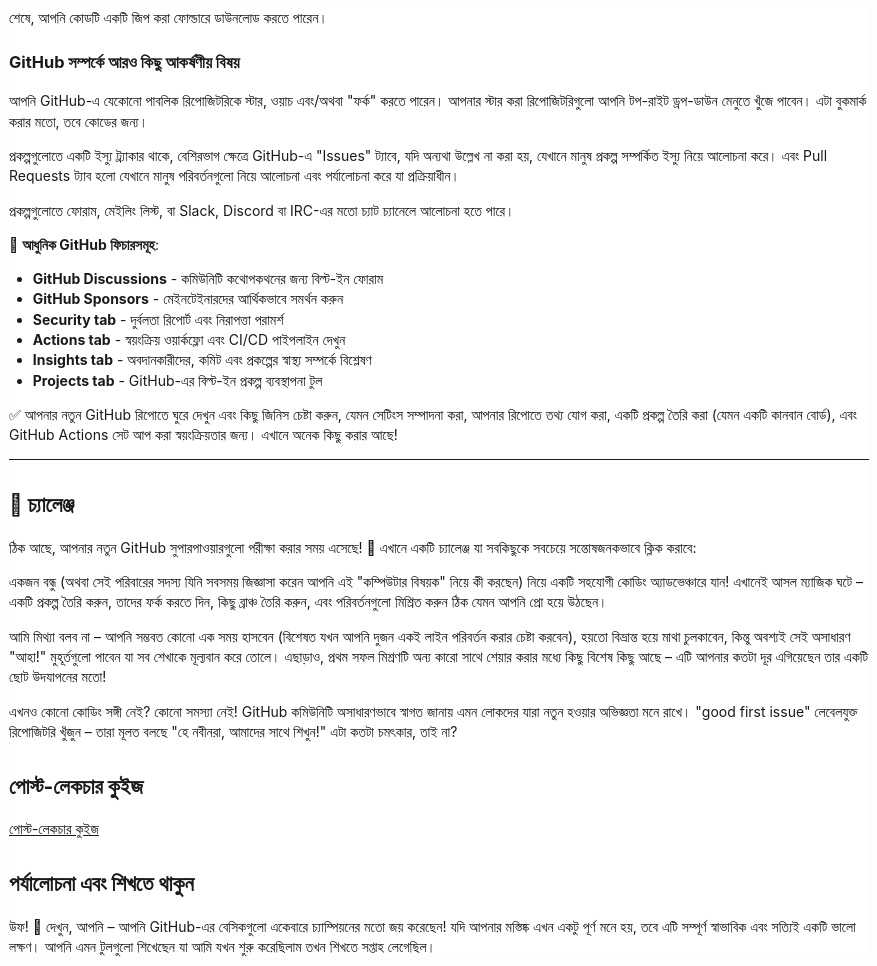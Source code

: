 শেষে, আপনি কোডটি একটি জিপ করা ফোল্ডারে ডাউনলোড করতে পারেন।

### GitHub সম্পর্কে আরও কিছু আকর্ষণীয় বিষয়

আপনি GitHub-এ যেকোনো পাবলিক রিপোজিটরিকে স্টার, ওয়াচ এবং/অথবা "ফর্ক" করতে পারেন। আপনার স্টার করা রিপোজিটরিগুলো আপনি টপ-রাইট ড্রপ-ডাউন মেনুতে খুঁজে পাবেন। এটা বুকমার্ক করার মতো, তবে কোডের জন্য।

প্রকল্পগুলোতে একটি ইস্যু ট্র্যাকার থাকে, বেশিরভাগ ক্ষেত্রে GitHub-এ "Issues" ট্যাবে, যদি অন্যথা উল্লেখ না করা হয়, যেখানে মানুষ প্রকল্প সম্পর্কিত ইস্যু নিয়ে আলোচনা করে। এবং Pull Requests ট্যাব হলো যেখানে মানুষ পরিবর্তনগুলো নিয়ে আলোচনা এবং পর্যালোচনা করে যা প্রক্রিয়াধীন।

প্রকল্পগুলোতে ফোরাম, মেইলিং লিস্ট, বা Slack, Discord বা IRC-এর মতো চ্যাট চ্যানেলে আলোচনা হতে পারে।

🔧 **আধুনিক GitHub ফিচারসমূহ**:
- **GitHub Discussions** - কমিউনিটি কথোপকথনের জন্য বিল্ট-ইন ফোরাম
- **GitHub Sponsors** - মেইনটেইনারদের আর্থিকভাবে সমর্থন করুন  
- **Security tab** - দুর্বলতা রিপোর্ট এবং নিরাপত্তা পরামর্শ
- **Actions tab** - স্বয়ংক্রিয় ওয়ার্কফ্লো এবং CI/CD পাইপলাইন দেখুন
- **Insights tab** - অবদানকারীদের, কমিট এবং প্রকল্পের স্বাস্থ্য সম্পর্কে বিশ্লেষণ
- **Projects tab** - GitHub-এর বিল্ট-ইন প্রকল্প ব্যবস্থাপনা টুল

✅ আপনার নতুন GitHub রিপোতে ঘুরে দেখুন এবং কিছু জিনিস চেষ্টা করুন, যেমন সেটিংস সম্পাদনা করা, আপনার রিপোতে তথ্য যোগ করা, একটি প্রকল্প তৈরি করা (যেমন একটি কানবান বোর্ড), এবং GitHub Actions সেট আপ করা স্বয়ংক্রিয়তার জন্য। এখানে অনেক কিছু করার আছে!

---

## 🚀 চ্যালেঞ্জ 

ঠিক আছে, আপনার নতুন GitHub সুপারপাওয়ারগুলো পরীক্ষা করার সময় এসেছে! 🚀 এখানে একটি চ্যালেঞ্জ যা সবকিছুকে সবচেয়ে সন্তোষজনকভাবে ক্লিক করাবে:

একজন বন্ধু (অথবা সেই পরিবারের সদস্য যিনি সবসময় জিজ্ঞাসা করেন আপনি এই "কম্পিউটার বিষয়ক" নিয়ে কী করছেন) নিয়ে একটি সহযোগী কোডিং অ্যাডভেঞ্চারে যান! এখানেই আসল ম্যাজিক ঘটে – একটি প্রকল্প তৈরি করুন, তাদের ফর্ক করতে দিন, কিছু ব্রাঞ্চ তৈরি করুন, এবং পরিবর্তনগুলো মিশ্রিত করুন ঠিক যেমন আপনি প্রো হয়ে উঠছেন।

আমি মিথ্যা বলব না – আপনি সম্ভবত কোনো এক সময় হাসবেন (বিশেষত যখন আপনি দুজন একই লাইন পরিবর্তন করার চেষ্টা করবেন), হয়তো বিভ্রান্ত হয়ে মাথা চুলকাবেন, কিন্তু অবশ্যই সেই অসাধারণ "আহা!" মুহূর্তগুলো পাবেন যা সব শেখাকে মূল্যবান করে তোলে। এছাড়াও, প্রথম সফল মিশ্রণটি অন্য কারো সাথে শেয়ার করার মধ্যে কিছু বিশেষ কিছু আছে – এটি আপনার কতটা দূর এগিয়েছেন তার একটি ছোট উদযাপনের মতো!

এখনও কোনো কোডিং সঙ্গী নেই? কোনো সমস্যা নেই! GitHub কমিউনিটি অসাধারণভাবে স্বাগত জানায় এমন লোকদের যারা নতুন হওয়ার অভিজ্ঞতা মনে রাখে। "good first issue" লেবেলযুক্ত রিপোজিটরি খুঁজুন – তারা মূলত বলছে "হে নবীনরা, আমাদের সাথে শিখুন!" এটা কতটা চমৎকার, তাই না?

## পোস্ট-লেকচার কুইজ
[পোস্ট-লেকচার কুইজ](https://ff-quizzes.netlify.app/web/en/)

## পর্যালোচনা এবং শিখতে থাকুন

উফ! 🎉 দেখুন, আপনি – আপনি GitHub-এর বেসিকগুলো একেবারে চ্যাম্পিয়নের মতো জয় করেছেন! যদি আপনার মস্তিষ্ক এখন একটু পূর্ণ মনে হয়, তবে এটি সম্পূর্ণ স্বাভাবিক এবং সত্যিই একটি ভালো লক্ষণ। আপনি এমন টুলগুলো শিখেছেন যা আমি যখন শুরু করেছিলাম তখন শিখতে সপ্তাহ লেগেছিল।
